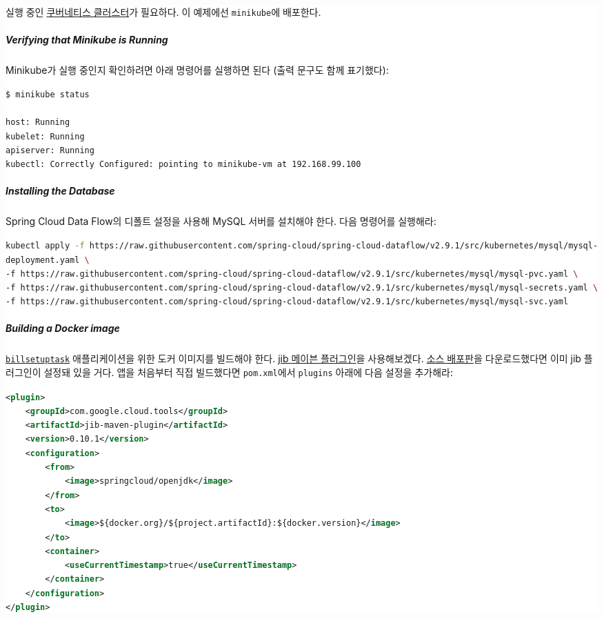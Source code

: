 실행 중인 [쿠버네티스 클러스터](../installation.kubernetes.creatingcluster)가 필요하다. 이 예제에선 `minikube`에 배포한다.

##### Verifying that Minikube is Running

Minikube가 실행 중인지 확인하려면 아래 명령어를 실행하면 된다 (출력 문구도 함께 표기했다):

```bash
$ minikube status

host: Running
kubelet: Running
apiserver: Running
kubectl: Correctly Configured: pointing to minikube-vm at 192.168.99.100
```

##### Installing the Database

Spring Cloud Data Flow의 디폴트 설정을 사용해 MySQL 서버를 설치해야 한다. 다음 명령어를 실행해라:

```bash
kubectl apply -f https://raw.githubusercontent.com/spring-cloud/spring-cloud-dataflow/v2.9.1/src/kubernetes/mysql/mysql-deployment.yaml \
-f https://raw.githubusercontent.com/spring-cloud/spring-cloud-dataflow/v2.9.1/src/kubernetes/mysql/mysql-pvc.yaml \
-f https://raw.githubusercontent.com/spring-cloud/spring-cloud-dataflow/v2.9.1/src/kubernetes/mysql/mysql-secrets.yaml \
-f https://raw.githubusercontent.com/spring-cloud/spring-cloud-dataflow/v2.9.1/src/kubernetes/mysql/mysql-svc.yaml
```

##### Building a Docker image

[`billsetuptask`](#batch_processing_with_spring_cloud_task) 애플리케이션을 위한 도커 이미지를 빌드해야 한다. [jib 메이븐 플러그인](https://github.com/GoogleContainerTools/jib/tree/master/jib-maven-plugin#build-your-image)을 사용해보겠다. [소스 배포판](#batch_processing_with_spring_cloud_task)을 다운로드했다면 이미 jib 플러그인이 설정돼 있을 거다. 앱을 처음부터 직접 빌드했다면 `pom.xml`에서 `plugins` 아래에 다음 설정을 추가해라:

```xml
<plugin>
    <groupId>com.google.cloud.tools</groupId>
    <artifactId>jib-maven-plugin</artifactId>
    <version>0.10.1</version>
    <configuration>
        <from>
            <image>springcloud/openjdk</image>
        </from>
        <to>
            <image>${docker.org}/${project.artifactId}:${docker.version}</image>
        </to>
        <container>
            <useCurrentTimestamp>true</useCurrentTimestamp>
        </container>
    </configuration>
</plugin>
```
